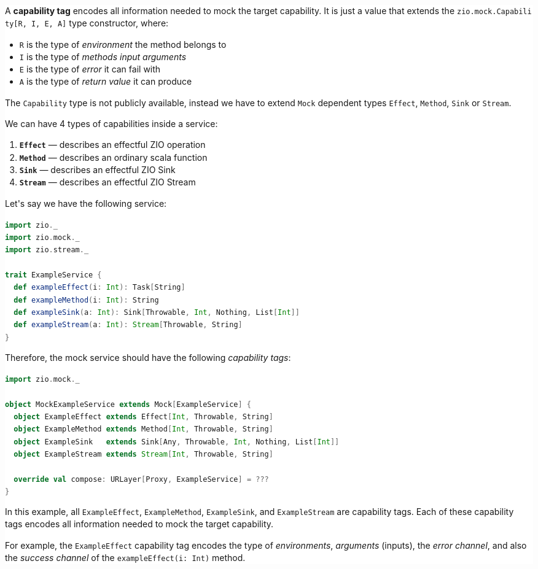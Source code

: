 A **capability tag** encodes all information needed to mock the target capability. It is just a value that extends the `zio.mock.Capability[R, I, E, A]` type constructor, where:
- `R` is the type of _environment_ the method belongs to
- `I` is the type of _methods input arguments_
- `E` is the type of _error_ it can fail with
- `A` is the type of _return value_ it can produce

The `Capability` type is not publicly available, instead we have to extend `Mock` dependent types `Effect`, `Method`, `Sink` or `Stream`.

We can have 4 types of capabilities inside a service:
1. **`Effect`** — describes an effectful ZIO operation
2. **`Method`** — describes an ordinary scala function
3. **`Sink`** — describes an effectful ZIO Sink
4. **`Stream`** — describes an effectful ZIO Stream

Let's say we have the following service:

```scala
import zio._
import zio.mock._
import zio.stream._

trait ExampleService {
  def exampleEffect(i: Int): Task[String]
  def exampleMethod(i: Int): String
  def exampleSink(a: Int): Sink[Throwable, Int, Nothing, List[Int]]
  def exampleStream(a: Int): Stream[Throwable, String]
}
```

Therefore, the mock service should have the following _capability tags_:

```scala
import zio.mock._

object MockExampleService extends Mock[ExampleService] {
  object ExampleEffect extends Effect[Int, Throwable, String]
  object ExampleMethod extends Method[Int, Throwable, String]
  object ExampleSink   extends Sink[Any, Throwable, Int, Nothing, List[Int]]
  object ExampleStream extends Stream[Int, Throwable, String]
  
  override val compose: URLayer[Proxy, ExampleService] = ???
}
```

In this example, all `ExampleEffect`, `ExampleMethod`, `ExampleSink`, and `ExampleStream` are capability tags. Each of these capability tags encodes all information needed to mock the target capability.

For example, the `ExampleEffect` capability tag encodes the type of _environments_, _arguments_ (inputs), the _error channel_, and also the _success channel_ of the `exampleEffect(i: Int)` method.

```scala

```


[doc-contextual-types]: ../../contextual/index.md
[doc-macros]: ../../../howto/howto-macros.md
[link-sls-6.26.1]: https://scala-lang.org/files/archive/spec/2.13/06-expressions.html#value-conversions
[link-test-doubles]: https://martinfowler.com/articles/mocksArentStubs.html
[link-gh-mock-example-spec]: https://github.com/zio/zio/blob/master/examples/shared/src/test/scala/zio/examples/test/MockExampleSpec.scala
[link-gh-empty-mock-spec]: https://github.com/zio/zio/blob/master/test-tests/shared/src/test/scala/zio/test/mock/EmptyMockSpec.scala
[link-gh-composed-mock-spec]: https://github.com/zio/zio/blob/master/test-tests/shared/src/test/scala/zio/test/mock/ComposedMockSpec.scala
[link-gh-composed-empty-mock-spec]: https://github.com/zio/zio/blob/master/test-tests/shared/src/test/scala/zio/test/mock/ComposedEmptyMockSpec.scala
[link-gh-poly-mock-spec]: https://github.com/zio/zio/blob/master/test-tests/shared/src/test/scala/zio/test/mock/PolyMockSpec.scala